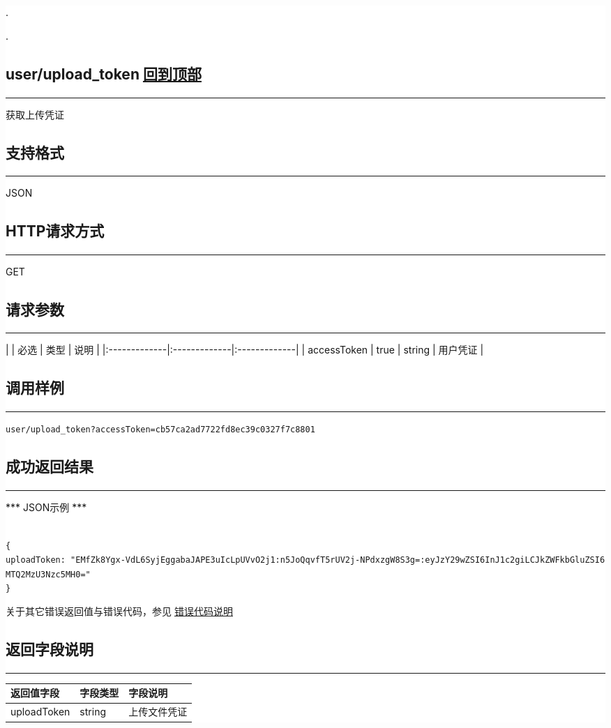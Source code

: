 .
 
. 

## <span id = "user/upload_token">user/upload_token</span> [回到顶部](#backToTop)
---
获取上传凭证 

## 支持格式

---

JSON
## HTTP请求方式

---

GET
## 请求参数
---
| | 必选 | 类型 | 说明 |
|:-------------|:-------------|:-------------|
| accessToken | true | string | 用户凭证 |

## 调用样例

---

```
user/upload_token?accessToken=cb57ca2ad7722fd8ec39c0327f7c8801
```

## 成功返回结果

---

*** JSON示例 ***

```

{
uploadToken: "EMfZk8Ygx-VdL6SyjEggabaJAPE3uIcLpUVvO2j1:n5JoQqvfT5rUV2j-NPdxzgW8S3g=:eyJzY29wZSI6InJ1c2giLCJkZWFkbGluZSI6MTQ2MzU3Nzc5MH0="
}

```


关于其它错误返回值与错误代码，参见 [错误代码说明](#errorcode)
## 返回字段说明
---
|返回值字段 | 字段类型 | 字段说明 |
|:-------------|:-------------|:-------------|
| uploadToken |  string | 上传文件凭证 |
